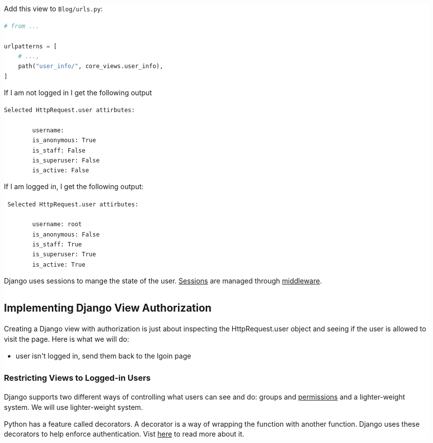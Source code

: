 Add this view to `Blog/urls.py`:

```python
# from ...

urlpatterns = [
    # ...,
    path("user_info/", core_views.user_info),
]
```

If I am not logged in I get the following output

```text
Selected HttpRequest.user attirbutes:

        username:
        is_anonymous: True
        is_staff: False
        is_superuser: False
        is_active: False

```

If I am logged in, I get the following output:

```
 Selected HttpRequest.user attirbutes:

        username: root
        is_anonymous: False
        is_staff: True
        is_superuser: True
        is_active: True
```

Django uses sessions to mange the state of the user. [Sessions](https://docs.djangoproject.com/en/3.1/topics/http/sessions/) are managed through [middleware](https://docs.djangoproject.com/en/3.1/topics/http/middleware/).

## Implementing Django View Authorization

Creating a Django view with authorization is just about inspecting the HttpRequest.user object and seeing if the user is allowed to visit the page.
Here is what we will do:

- user isn't logged in, send them back to the lgoin page

### Restricting Views to Logged-in Users

Django supports two different ways of controlling what users can see and do: groups and [permissions](https://docs.djangoproject.com/en/3.0/topics/auth/default/#permissions-and-authorization) and a lighter-weight system. We will use lighter-weight system.

Python has a feature called decorators. A decorator is a way of wrapping the function with another function. Django uses these decorators to help enforce authentication. Vist [here](https://realpython.com/primer-on-python-decorators/) to read more about it.
